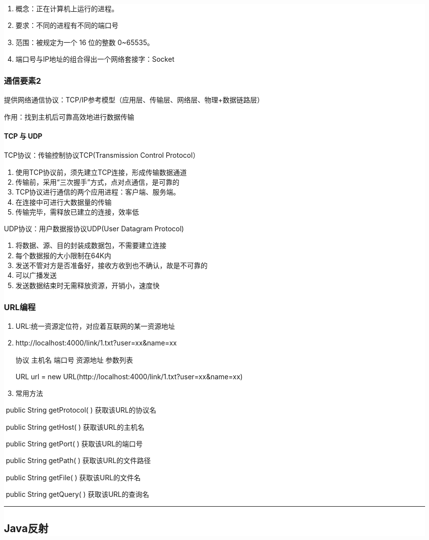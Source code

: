 1. 概念：正在计算机上运行的进程。

2. 要求：不同的进程有不同的端口号

3. 范围：被规定为一个 16 位的整数 0~65535。
4. 端口号与IP地址的组合得出一个网络套接字：Socket

### 通信要素2

提供网络通信协议：TCP/IP参考模型（应用层、传输层、网络层、物理+数据链路层）

作用：找到主机后可靠高效地进行数据传输

#### TCP 与 UDP

TCP协议：传输控制协议TCP(Transmission Control Protocol）

1. 使用TCP协议前，须先建立TCP连接，形成传输数据通道 
2. 传输前，采用“三次握手”方式，点对点通信，是可靠的 
3. TCP协议进行通信的两个应用进程：客户端、服务端。 
4. 在连接中可进行大数据量的传输  
5. 传输完毕，需释放已建立的连接，效率低

UDP协议：用户数据报协议UDP(User Datagram Protocol)

1. 将数据、源、目的封装成数据包，不需要建立连接
2. 每个数据报的大小限制在64K内 
3. 发送不管对方是否准备好，接收方收到也不确认，故是不可靠的 
4. 可以广播发送 
5. 发送数据结束时无需释放资源，开销小，速度快 

### URL编程

1. URL:统一资源定位符，对应着互联网的某一资源地址

2. http://localhost:4000/link/1.txt?user=xx&name=xx

   协议   主机名    端口号  资源地址           参数列表

   URL url = new URL(http://localhost:4000/link/1.txt?user=xx&name=xx)

3. 常用方法

​	public String getProtocol( ) 获取该URL的协议名 

​	public String getHost( ) 获取该URL的主机名 

​	public String getPort( ) 获取该URL的端口号 

​	public String getPath( ) 获取该URL的文件路径 

​	public String getFile( ) 获取该URL的文件名 

​	public String getQuery( ) 获取该URL的查询名

---

## Java反射
